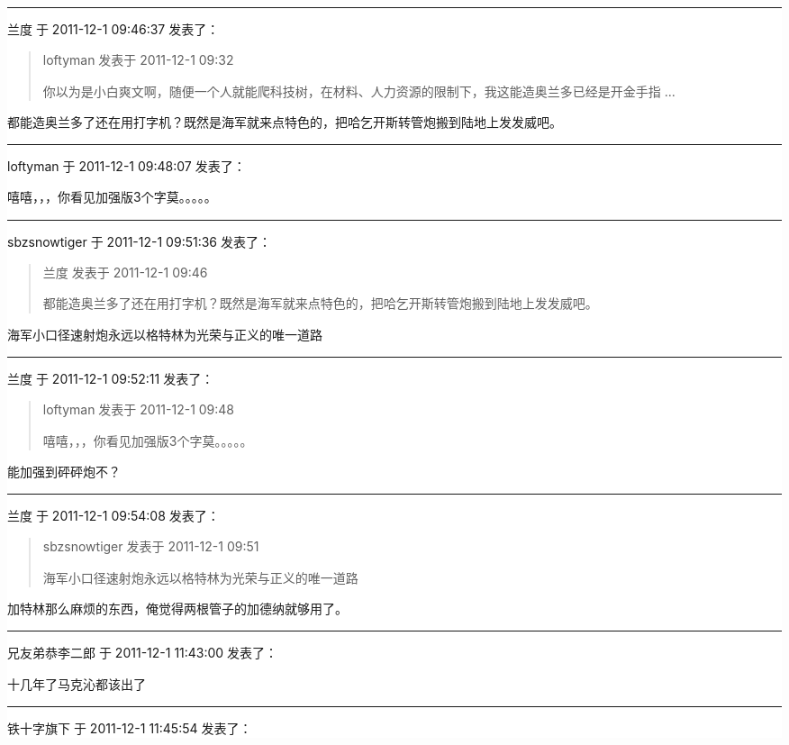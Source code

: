 ---------

兰度 于 2011-12-1 09:46:37 发表了：

> loftyman 发表于 2011-12-1 09:32
> 
> 你以为是小白爽文啊，随便一个人就能爬科技树，在材料、人力资源的限制下，我这能造奥兰多已经是开金手指 ...



都能造奥兰多了还在用打字机？既然是海军就来点特色的，把哈乞开斯转管炮搬到陆地上发发威吧。

---------

loftyman 于 2011-12-1 09:48:07 发表了：

嘻嘻，，，你看见加强版3个字莫。。。。。

---------

sbzsnowtiger 于 2011-12-1 09:51:36 发表了：

> 兰度 发表于 2011-12-1 09:46
> 
> 都能造奥兰多了还在用打字机？既然是海军就来点特色的，把哈乞开斯转管炮搬到陆地上发发威吧。



海军小口径速射炮永远以格特林为光荣与正义的唯一道路

---------

兰度 于 2011-12-1 09:52:11 发表了：

> loftyman 发表于 2011-12-1 09:48
> 
> 嘻嘻，，，你看见加强版3个字莫。。。。。



能加强到砰砰炮不？

---------

兰度 于 2011-12-1 09:54:08 发表了：

> sbzsnowtiger 发表于 2011-12-1 09:51
> 
> 海军小口径速射炮永远以格特林为光荣与正义的唯一道路



加特林那么麻烦的东西，俺觉得两根管子的加德纳就够用了。

---------

兄友弟恭李二郎 于 2011-12-1 11:43:00 发表了：

十几年了马克沁都该出了

---------

铁十字旗下 于 2011-12-1 11:45:54 发表了：

